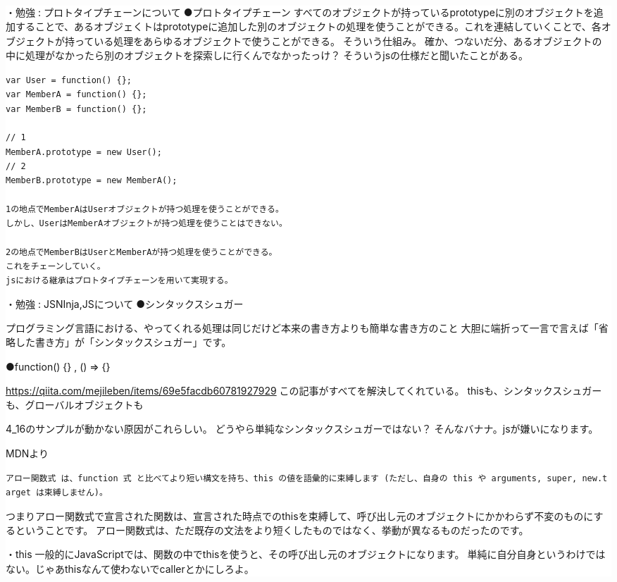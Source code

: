 
・勉強 : プロトタイプチェーンについて
●プロトタイプチェーン
すべてのオブジェクトが持っているprototypeに別のオブジェクトを追加することで、あるオブジェくトはprototypeに追加した別のオブジェクトの処理を使うことができる。これを連結していくことで、各オブジェクトが持っている処理をあらゆるオブジェクトで使うことができる。
そういう仕組み。
確か、つないだ分、あるオブジェクトの中に処理がなかったら別のオブジェクトを探索しに行くんでなかったっけ？
そういうjsの仕様だと聞いたことがある。

```
var User = function() {};
var MemberA = function() {};
var MemberB = function() {};

// 1
MemberA.prototype = new User();
// 2
MemberB.prototype = new MemberA();

1の地点でMemberAはUserオブジェクトが持つ処理を使うことができる。
しかし、UserはMemberAオブジェクトが持つ処理を使うことはできない。

2の地点でMemberBはUserとMemberAが持つ処理を使うことができる。
これをチェーンしていく。
jsにおける継承はプロトタイプチェーンを用いて実現する。
```


・勉強 : JSNInja,JSについて
●シンタックスシュガー

プログラミング言語における、やってくれる処理は同じだけど本来の書き方よりも簡単な書き方のこと
大胆に端折って一言で言えば「省略した書き方」が「シンタックスシュガー」です。


●function() {} , () => {}

https://qiita.com/mejileben/items/69e5facdb60781927929
この記事がすべてを解決してくれている。
thisも、シンタックスシュガーも、グローバルオブジェクトも

4_16のサンプルが動かない原因がこれらしい。
どうやら単純なシンタックスシュガーではない？
そんなバナナ。jsが嫌いになります。

MDNより
```
アロー関数式 は、function 式 と比べてより短い構文を持ち、this の値を語彙的に束縛します (ただし、自身の this や arguments, super, new.target は束縛しません)。
```
つまりアロー関数式で宣言された関数は、宣言された時点でのthisを束縛して、呼び出し元のオブジェクトにかかわらず不変のものにするということです。
アロー関数式は、ただ既存の文法をより短くしたものではなく、挙動が異なるものだったのです。

・this
一般的にJavaScriptでは、関数の中でthisを使うと、その呼び出し元のオブジェクトになります。
単純に自分自身というわけではない。じゃあthisなんて使わないでcallerとかにしろよ。
